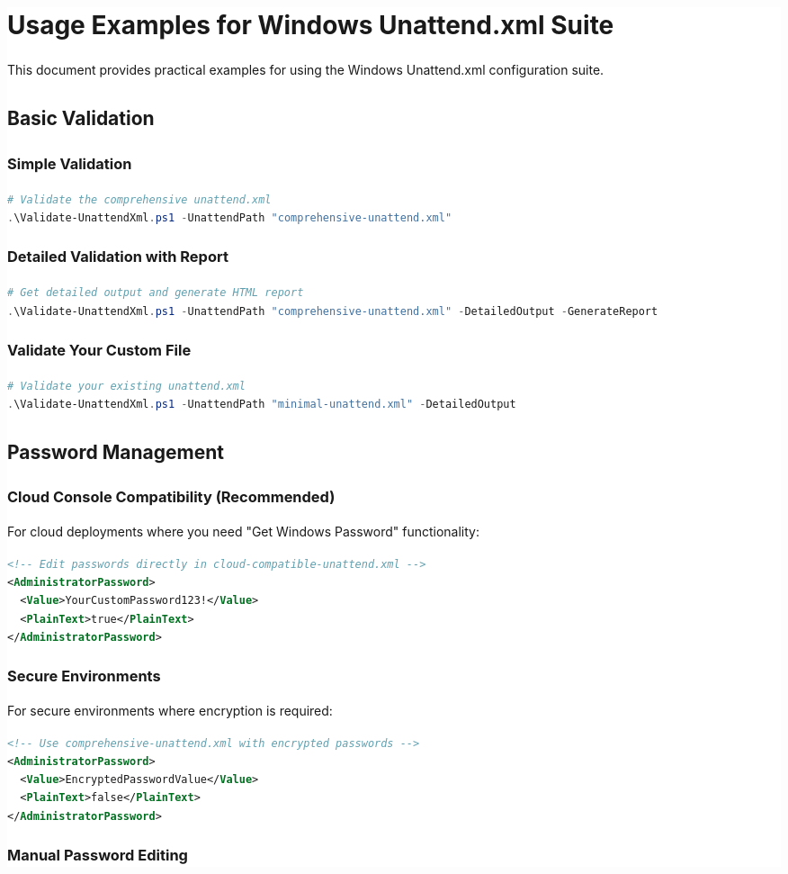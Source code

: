 # Usage Examples for Windows Unattend.xml Suite

This document provides practical examples for using the Windows Unattend.xml configuration suite.

## Basic Validation

### Simple Validation
```powershell
# Validate the comprehensive unattend.xml
.\Validate-UnattendXml.ps1 -UnattendPath "comprehensive-unattend.xml"
```

### Detailed Validation with Report
```powershell
# Get detailed output and generate HTML report
.\Validate-UnattendXml.ps1 -UnattendPath "comprehensive-unattend.xml" -DetailedOutput -GenerateReport
```

### Validate Your Custom File
```powershell
# Validate your existing unattend.xml
.\Validate-UnattendXml.ps1 -UnattendPath "minimal-unattend.xml" -DetailedOutput
```

## Password Management

### Cloud Console Compatibility (Recommended)

For cloud deployments where you need "Get Windows Password" functionality:

```xml
<!-- Edit passwords directly in cloud-compatible-unattend.xml -->
<AdministratorPassword>
  <Value>YourCustomPassword123!</Value>
  <PlainText>true</PlainText>
</AdministratorPassword>
```

### Secure Environments

For secure environments where encryption is required:

```xml
<!-- Use comprehensive-unattend.xml with encrypted passwords -->
<AdministratorPassword>
  <Value>EncryptedPasswordValue</Value>
  <PlainText>false</PlainText>
</AdministratorPassword>
```

### Manual Password Editing
